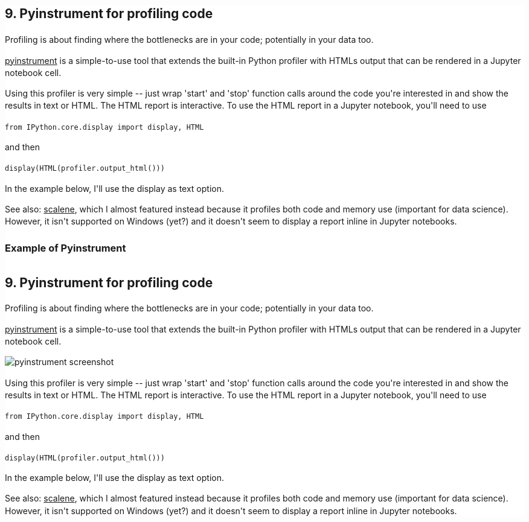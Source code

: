 

## 9. Pyinstrument for profiling code

Profiling is about finding where the bottlenecks are in your code; potentially in your data too.

[pyinstrument](https://github.com/joerick/pyinstrument) is a simple-to-use tool that extends the built-in Python profiler with HTMLs output that can be rendered in a Jupyter notebook cell.

Using this profiler is very simple -- just wrap 'start' and 'stop' function calls around the code you're interested in and show the results in text or HTML. The HTML report is interactive. To use the HTML report in a Jupyter notebook, you'll need to use

```
from IPython.core.display import display, HTML
```

and then

```
display(HTML(profiler.output_html()))
```

In the example below, I'll use the display as text option.

See also: [scalene](https://github.com/emeryberger/scalene), which I almost featured instead because it profiles both code and memory use (important for data science). However, it isn't supported on Windows (yet?) and it doesn't seem to display a report inline in Jupyter notebooks.

### Example of Pyinstrument

## 9. Pyinstrument for profiling code

Profiling is about finding where the bottlenecks are in your code; potentially in your data too.

[pyinstrument](https://github.com/joerick/pyinstrument) is a simple-to-use tool that extends the built-in Python profiler with HTMLs output that can be rendered in a Jupyter notebook cell.

![pyinstrument screenshot](https://github.com/joerick/pyinstrument/raw/main/docs/img/screenshot.jpg)

Using this profiler is very simple -- just wrap 'start' and 'stop' function calls around the code you're interested in and show the results in text or HTML. The HTML report is interactive. To use the HTML report in a Jupyter notebook, you'll need to use

```
from IPython.core.display import display, HTML
```

and then

```
display(HTML(profiler.output_html()))
```

In the example below, I'll use the display as text option.

See also: [scalene](https://github.com/emeryberger/scalene), which I almost featured instead because it profiles both code and memory use (important for data science). However, it isn't supported on Windows (yet?) and it doesn't seem to display a report inline in Jupyter notebooks.

